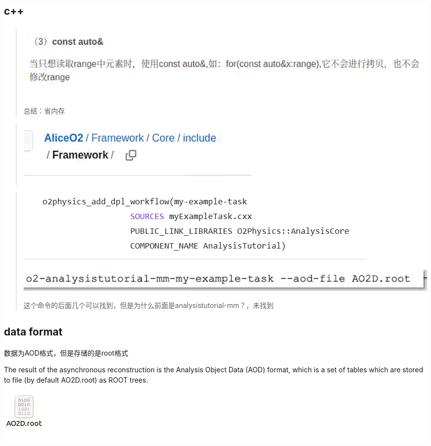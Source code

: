 

## c++

> ![image-20250118100606773](./img/image-20250118100606773.png)
>
> 总结：省内存

> ![image-20250118103142913](./img/image-20250118103142913.png)

> ![image-20250121131635410](./img/image-20250121131635410.png)
>
> ![image-20250121132508350](./img/image-20250121132508350.png)
>
> 这个命令的后面几个可以找到，但是为什么前面是analysistutorial-mm？，未找到

## data format

数据为AOD格式，但是存储的是root格式

The result of the asynchronous reconstruction is the Analysis Object Data (AOD) format, which is a set of tables which are stored to file (by default AO2D.root) as ROOT trees.

![image-20250117142720959](./img/image-20250117142720959.png)

